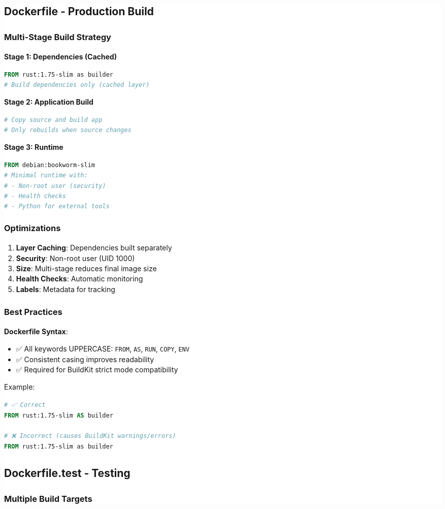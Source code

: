 ## Dockerfile - Production Build

### Multi-Stage Build Strategy

**Stage 1: Dependencies (Cached)**
```dockerfile
FROM rust:1.75-slim as builder
# Build dependencies only (cached layer)
```

**Stage 2: Application Build**
```dockerfile
# Copy source and build app
# Only rebuilds when source changes
```

**Stage 3: Runtime**
```dockerfile
FROM debian:bookworm-slim
# Minimal runtime with:
# - Non-root user (security)
# - Health checks
# - Python for external tools
```

### Optimizations

1. **Layer Caching**: Dependencies built separately
2. **Security**: Non-root user (UID 1000)
3. **Size**: Multi-stage reduces final image size
4. **Health Checks**: Automatic monitoring
5. **Labels**: Metadata for tracking

### Best Practices

**Dockerfile Syntax**:
- ✅ All keywords UPPERCASE: `FROM`, `AS`, `RUN`, `COPY`, `ENV`
- ✅ Consistent casing improves readability
- ✅ Required for BuildKit strict mode compatibility

Example:
```dockerfile
# ✅ Correct
FROM rust:1.75-slim AS builder

# ❌ Incorrect (causes BuildKit warnings/errors)
FROM rust:1.75-slim as builder
```

## Dockerfile.test - Testing

### Multiple Build Targets

